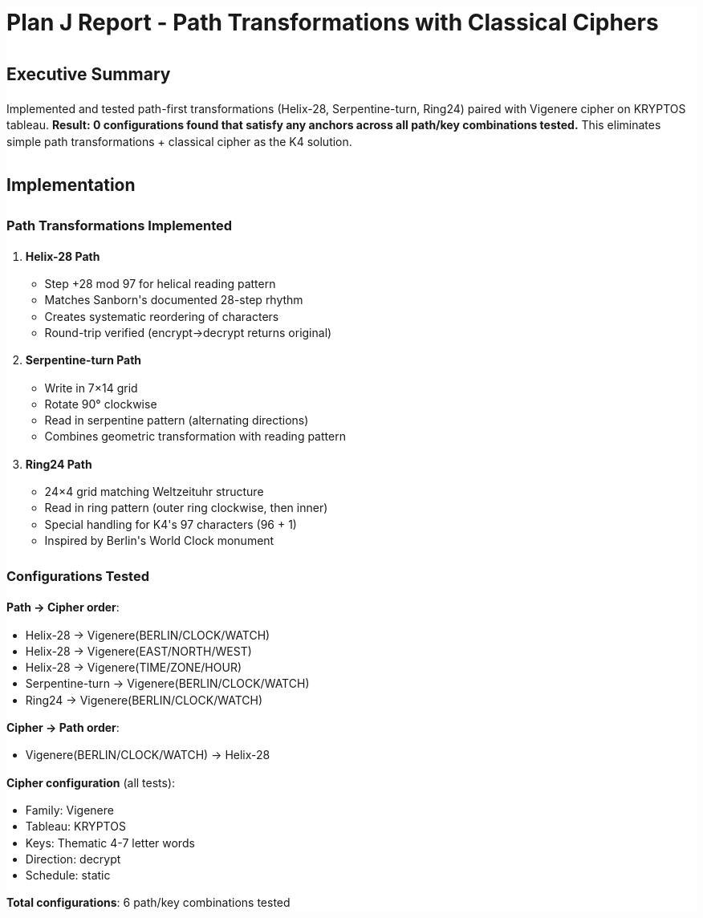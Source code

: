 # Plan J Report - Path Transformations with Classical Ciphers

## Executive Summary
Implemented and tested path-first transformations (Helix-28, Serpentine-turn, Ring24) paired with Vigenere cipher on KRYPTOS tableau. **Result: 0 configurations found that satisfy any anchors across all path/key combinations tested.** This eliminates simple path transformations + classical cipher as the K4 solution.

## Implementation

### Path Transformations Implemented

1. **Helix-28 Path**
   - Step +28 mod 97 for helical reading pattern
   - Matches Sanborn's documented 28-step rhythm
   - Creates systematic reordering of characters
   - Round-trip verified (encrypt→decrypt returns original)

2. **Serpentine-turn Path**
   - Write in 7×14 grid
   - Rotate 90° clockwise
   - Read in serpentine pattern (alternating directions)
   - Combines geometric transformation with reading pattern

3. **Ring24 Path**  
   - 24×4 grid matching Weltzeituhr structure
   - Read in ring pattern (outer ring clockwise, then inner)
   - Special handling for K4's 97 characters (96 + 1)
   - Inspired by Berlin's World Clock monument

### Configurations Tested

**Path → Cipher order**:
- Helix-28 → Vigenere(BERLIN/CLOCK/WATCH)
- Helix-28 → Vigenere(EAST/NORTH/WEST)
- Helix-28 → Vigenere(TIME/ZONE/HOUR)
- Serpentine-turn → Vigenere(BERLIN/CLOCK/WATCH)
- Ring24 → Vigenere(BERLIN/CLOCK/WATCH)

**Cipher → Path order**:
- Vigenere(BERLIN/CLOCK/WATCH) → Helix-28

**Cipher configuration** (all tests):
- Family: Vigenere
- Tableau: KRYPTOS
- Keys: Thematic 4-7 letter words
- Direction: decrypt
- Schedule: static

**Total configurations**: 6 path/key combinations tested
